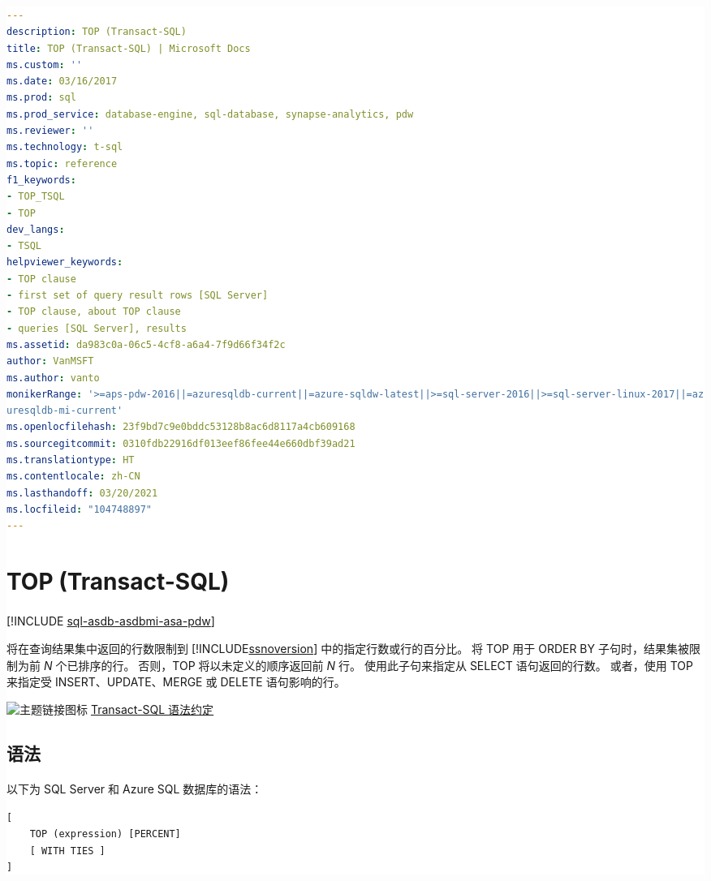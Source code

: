 ```yaml
---
description: TOP (Transact-SQL)
title: TOP (Transact-SQL) | Microsoft Docs
ms.custom: ''
ms.date: 03/16/2017
ms.prod: sql
ms.prod_service: database-engine, sql-database, synapse-analytics, pdw
ms.reviewer: ''
ms.technology: t-sql
ms.topic: reference
f1_keywords:
- TOP_TSQL
- TOP
dev_langs:
- TSQL
helpviewer_keywords:
- TOP clause
- first set of query result rows [SQL Server]
- TOP clause, about TOP clause
- queries [SQL Server], results
ms.assetid: da983c0a-06c5-4cf8-a6a4-7f9d66f34f2c
author: VanMSFT
ms.author: vanto
monikerRange: '>=aps-pdw-2016||=azuresqldb-current||=azure-sqldw-latest||>=sql-server-2016||>=sql-server-linux-2017||=azuresqldb-mi-current'
ms.openlocfilehash: 23f9bd7c9e0bddc53128b8ac6d8117a4cb609168
ms.sourcegitcommit: 0310fdb22916df013eef86fee44e660dbf39ad21
ms.translationtype: HT
ms.contentlocale: zh-CN
ms.lasthandoff: 03/20/2021
ms.locfileid: "104748897"
---
```

# <a name="top-transact-sql"></a>TOP (Transact-SQL)
[!INCLUDE [sql-asdb-asdbmi-asa-pdw](../../includes/applies-to-version/sql-asdb-asdbmi-asa-pdw.md)]

将在查询结果集中返回的行数限制到 [!INCLUDE[ssnoversion](../../includes/ssnoversion-md.md)] 中的指定行数或行的百分比。 将 TOP 用于 ORDER BY 子句时，结果集被限制为前 *N* 个已排序的行。 否则，TOP 将以未定义的顺序返回前 *N* 行。 使用此子句来指定从 SELECT 语句返回的行数。 或者，使用 TOP 来指定受 INSERT、UPDATE、MERGE 或 DELETE 语句影响的行。  
  
![主题链接图标](../../database-engine/configure-windows/media/topic-link.gif "“主题链接”图标") [Transact-SQL 语法约定](../../t-sql/language-elements/transact-sql-syntax-conventions-transact-sql.md)  
  
## <a name="syntax"></a>语法  
 
 以下为 SQL Server 和 Azure SQL 数据库的语法：

```syntaxsql  
[   
    TOP (expression) [PERCENT]  
    [ WITH TIES ]  
]  
```  
